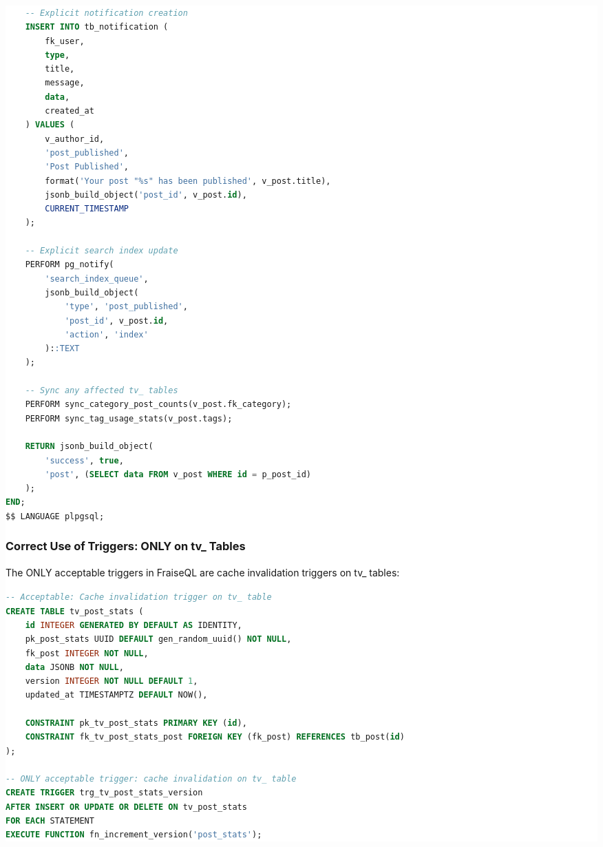 ```sql
    -- Explicit notification creation
    INSERT INTO tb_notification (
        fk_user,
        type,
        title,
        message,
        data,
        created_at
    ) VALUES (
        v_author_id,
        'post_published',
        'Post Published',
        format('Your post "%s" has been published', v_post.title),
        jsonb_build_object('post_id', v_post.id),
        CURRENT_TIMESTAMP
    );

    -- Explicit search index update
    PERFORM pg_notify(
        'search_index_queue',
        jsonb_build_object(
            'type', 'post_published',
            'post_id', v_post.id,
            'action', 'index'
        )::TEXT
    );

    -- Sync any affected tv_ tables
    PERFORM sync_category_post_counts(v_post.fk_category);
    PERFORM sync_tag_usage_stats(v_post.tags);

    RETURN jsonb_build_object(
        'success', true,
        'post', (SELECT data FROM v_post WHERE id = p_post_id)
    );
END;
$$ LANGUAGE plpgsql;
```

### Correct Use of Triggers: ONLY on tv_ Tables

The ONLY acceptable triggers in FraiseQL are cache invalidation triggers on tv_ tables:

```sql
-- Acceptable: Cache invalidation trigger on tv_ table
CREATE TABLE tv_post_stats (
    id INTEGER GENERATED BY DEFAULT AS IDENTITY,
    pk_post_stats UUID DEFAULT gen_random_uuid() NOT NULL,
    fk_post INTEGER NOT NULL,
    data JSONB NOT NULL,
    version INTEGER NOT NULL DEFAULT 1,
    updated_at TIMESTAMPTZ DEFAULT NOW(),

    CONSTRAINT pk_tv_post_stats PRIMARY KEY (id),
    CONSTRAINT fk_tv_post_stats_post FOREIGN KEY (fk_post) REFERENCES tb_post(id)
);

-- ONLY acceptable trigger: cache invalidation on tv_ table
CREATE TRIGGER trg_tv_post_stats_version
AFTER INSERT OR UPDATE OR DELETE ON tv_post_stats
FOR EACH STATEMENT
EXECUTE FUNCTION fn_increment_version('post_stats');
```
